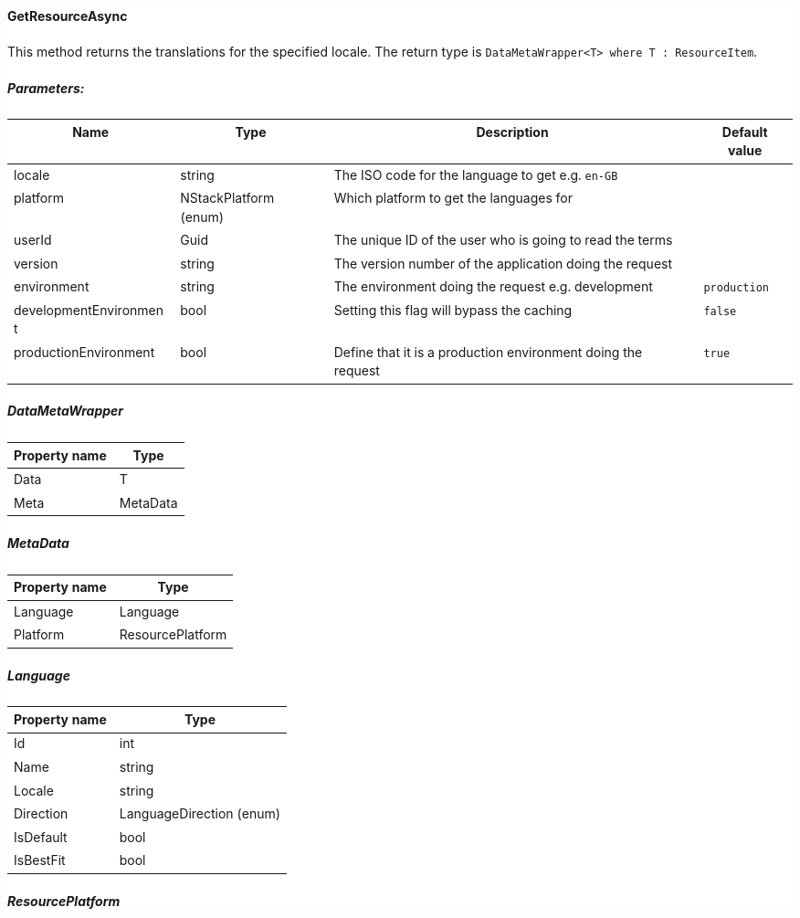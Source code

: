 #### GetResourceAsync
This method returns the translations for the specified locale. The return type is `DataMetaWrapper<T> where T : ResourceItem`.

##### Parameters:

| Name | Type | Description | Default value |
| ---- | ---- | ----------- | ------------- |
| locale | string | The ISO code for the language to get e.g. `en-GB` |
| platform | NStackPlatform (enum) | Which platform to get the languages for | |
| userId | Guid | The unique ID of the user who is going to read the terms | |
| version | string | The version number of the application doing the request | |
| environment | string | The environment doing the request e.g. development | `production` |
| developmentEnvironment | bool | Setting this flag will bypass the caching | `false` |
| productionEnvironment | bool | Define that it is a production environment doing the request | `true` |

##### DataMetaWrapper

| Property name | Type |
| ------------- | ---- |
| Data | T |
| Meta | MetaData |

##### MetaData

| Property name | Type |
| ------------- | ---- |
| Language | Language |
| Platform | ResourcePlatform |

##### Language

| Property name | Type |
| ------------- | ---- |
| Id | int |
| Name | string |
| Locale | string |
| Direction | LanguageDirection (enum) |
| IsDefault | bool |
| IsBestFit | bool |

##### ResourcePlatform

